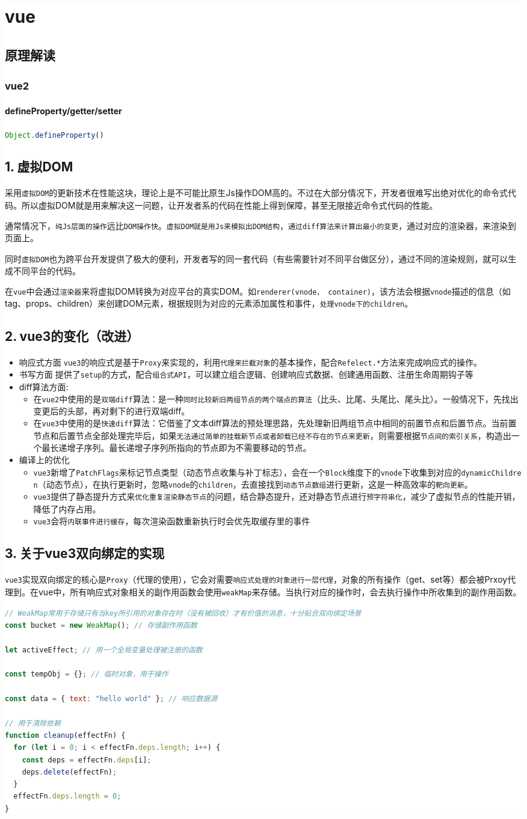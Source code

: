 # vue

## 原理解读

### vue2

#### defineProperty/getter/setter

```js
Object.defineProperty()
```

## 1. 虚拟DOM

采用`虚拟DOM`的更新技术在性能这块，理论上是不可能比原生Js操作DOM高的。不过在大部分情况下，开发者很难写出绝对优化的命令式代码。所以虚拟DOM就是用来解决这一问题，让开发者系的代码在性能上得到保障，甚至无限接近命令式代码的性能。

通常情况下，`纯Js层面的操作`远比`DOM操作快`。`虚拟DOM就是用Js来模拟出DOM结构`，`通过diff算法来计算出最小的变更`，通过对应的渲染器，来渲染到页面上。

同时`虚拟DOM`也为跨平台开发提供了极大的便利，开发者写的同一套代码（有些需要针对不同平台做区分），通过不同的渲染规则，就可以生成不同平台的代码。

在`vue`中会通过`渲染器`来将虚拟DOM转换为对应平台的真实DOM。如`renderer(vnode， container)`，该方法会根据`vnode`描述的信息（如tag、props、children）来创建DOM元素，根据规则为对应的元素添加属性和事件，`处理vnode下的children`。

## 2. vue3的变化（改进）

- 响应式方面
    `vue3`的响应式是基于`Proxy`来实现的，利用`代理来拦截对象`的基本操作，配合`Refelect.*`方法来完成响应式的操作。
- 书写方面
    提供了`setup`的方式，配合`组合式API`，可以建立组合逻辑、创建响应式数据、创建通用函数、注册生命周期钩子等
- diff算法方面:
    - 在`vue2`中使用的是`双端diff`算法：是一种`同时比较新旧两组节点的两个端点的算法`（比头、比尾、头尾比、尾头比）。一般情况下，先找出变更后的头部，再对剩下的进行双端diff。
    - 在`vue3`中使用的是`快速diff`算法：它借鉴了文本diff算法的预处理思路，先处理新旧两组节点中相同的前置节点和后置节点。当前置节点和后置节点全部处理完毕后，如果`无法通过简单的挂载新节点或者卸载已经不存在的节点来更新`，则需要根据`节点间的索引关系`，构造出一个最长递增子序列。最长递增子序列所指向的节点即为不需要移动的节点。
- 编译上的优化
    - `vue3`新增了`PatchFlags`来标记节点类型（动态节点收集与补丁标志），会在一个`Block`维度下的`vnode`下收集到对应的`dynamicChildren`（动态节点），在执行更新时，忽略`vnode`的`children`，去直接找到`动态节点数组`进行更新，这是一种高效率的`靶向更新`。
    - `vue3`提供了静态提升方式来`优化重复渲染静态节点`的问题，结合静态提升，还对静态节点进行`预字符串化`，减少了虚拟节点的性能开销，降低了内存占用。
    - `vue3`会将`内联事件进行缓存`，每次渲染函数重新执行时会优先取缓存里的事件

## 3. 关于vue3双向绑定的实现

`vue3`实现双向绑定的核心是`Proxy`（代理的使用），它会对需要`响应式处理的对象进行一层代理`，对象的所有操作（get、set等）都会被Prxoy代理到。在vue中，所有响应式对象相关的副作用函数会使用`weakMap`来存储。当执行对应的操作时，会去执行操作中所收集到的副作用函数。

```js
// WeakMap常用于存储只有当key所引用的对象存在时（没有被回收）才有价值的消息，十分贴合双向绑定场景
const bucket = new WeakMap(); // 存储副作用函数

let activeEffect; // 用一个全局变量处理被注册的函数

const tempObj = {}; // 临时对象，用于操作

const data = { text: "hello world" }; // 响应数据源

// 用于清除依赖
function cleanup(effectFn) {
  for (let i = 0; i < effectFn.deps.length; i++) {
    const deps = effectFn.deps[i];
    deps.delete(effectFn);
  }
  effectFn.deps.length = 0;
}
```